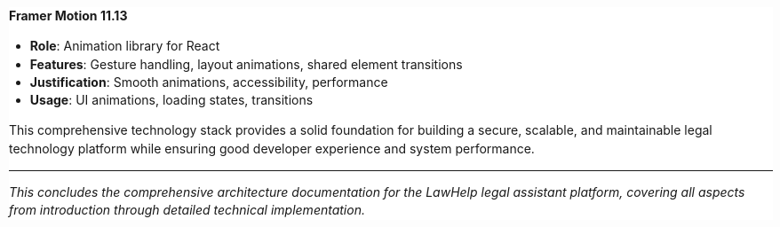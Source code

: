 **Framer Motion 11.13**
- **Role**: Animation library for React
- **Features**: Gesture handling, layout animations, shared element transitions
- **Justification**: Smooth animations, accessibility, performance
- **Usage**: UI animations, loading states, transitions

This comprehensive technology stack provides a solid foundation for building a secure, scalable, and maintainable legal technology platform while ensuring good developer experience and system performance.

---

*This concludes the comprehensive architecture documentation for the LawHelp legal assistant platform, covering all aspects from introduction through detailed technical implementation.*